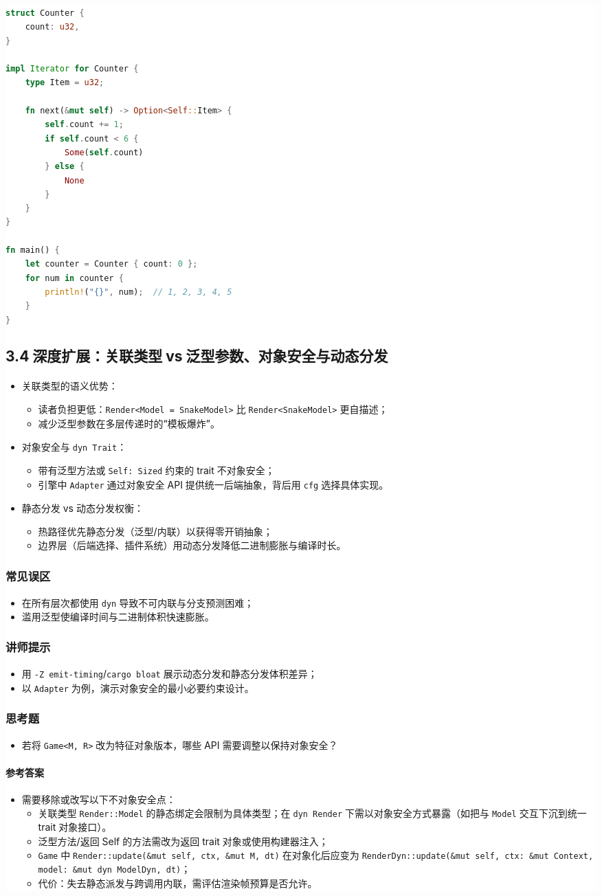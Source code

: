 ```rust
struct Counter {
    count: u32,
}

impl Iterator for Counter {
    type Item = u32;
    
    fn next(&mut self) -> Option<Self::Item> {
        self.count += 1;
        if self.count < 6 {
            Some(self.count)
        } else {
            None
        }
    }
}

fn main() {
    let counter = Counter { count: 0 };
    for num in counter {
        println!("{}", num);  // 1, 2, 3, 4, 5
    }
}
```

## 3.4 深度扩展：关联类型 vs 泛型参数、对象安全与动态分发

- 关联类型的语义优势：
  - 读者负担更低：`Render<Model = SnakeModel>` 比 `Render<SnakeModel>` 更自描述；
  - 减少泛型参数在多层传递时的“模板爆炸”。

- 对象安全与 `dyn Trait`：
  - 带有泛型方法或 `Self: Sized` 约束的 trait 不对象安全；
  - 引擎中 `Adapter` 通过对象安全 API 提供统一后端抽象，背后用 `cfg` 选择具体实现。

- 静态分发 vs 动态分发权衡：
  - 热路径优先静态分发（泛型/内联）以获得零开销抽象；
  - 边界层（后端选择、插件系统）用动态分发降低二进制膨胀与编译时长。

### 常见误区
- 在所有层次都使用 `dyn` 导致不可内联与分支预测困难；
- 滥用泛型使编译时间与二进制体积快速膨胀。

### 讲师提示
- 用 `-Z emit-timing`/`cargo bloat` 展示动态分发和静态分发体积差异；
- 以 `Adapter` 为例，演示对象安全的最小必要约束设计。

### 思考题
- 若将 `Game<M, R>` 改为特征对象版本，哪些 API 需要调整以保持对象安全？

#### 参考答案
- 需要移除或改写以下不对象安全点：
  - 关联类型 `Render::Model` 的静态绑定会限制为具体类型；在 `dyn Render` 下需以对象安全方式暴露（如把与 `Model` 交互下沉到统一 trait 对象接口）。
  - 泛型方法/返回 Self 的方法需改为返回 trait 对象或使用构建器注入；
  - `Game` 中 `Render::update(&mut self, ctx, &mut M, dt)` 在对象化后应变为 `RenderDyn::update(&mut self, ctx: &mut Context, model: &mut dyn ModelDyn, dt)`；
  - 代价：失去静态派发与跨调用内联，需评估渲染帧预算是否允许。
